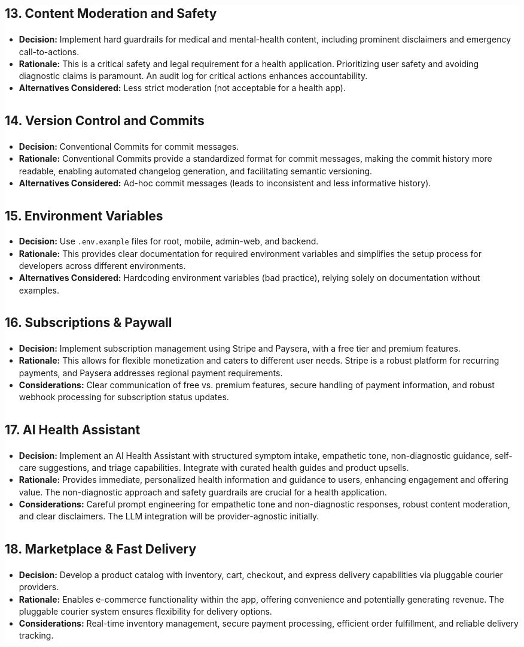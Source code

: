 ## 13. Content Moderation and Safety
- **Decision:** Implement hard guardrails for medical and mental-health content, including prominent disclaimers and emergency call-to-actions.
- **Rationale:** This is a critical safety and legal requirement for a health application. Prioritizing user safety and avoiding diagnostic claims is paramount. An audit log for critical actions enhances accountability.
- **Alternatives Considered:** Less strict moderation (not acceptable for a health app).

## 14. Version Control and Commits
- **Decision:** Conventional Commits for commit messages.
- **Rationale:** Conventional Commits provide a standardized format for commit messages, making the commit history more readable, enabling automated changelog generation, and facilitating semantic versioning.
- **Alternatives Considered:** Ad-hoc commit messages (leads to inconsistent and less informative history).

## 15. Environment Variables
- **Decision:** Use `.env.example` files for root, mobile, admin-web, and backend.
- **Rationale:** This provides clear documentation for required environment variables and simplifies the setup process for developers across different environments.
- **Alternatives Considered:** Hardcoding environment variables (bad practice), relying solely on documentation without examples.



## 16. Subscriptions & Paywall
- **Decision:** Implement subscription management using Stripe and Paysera, with a free tier and premium features.
- **Rationale:** This allows for flexible monetization and caters to different user needs. Stripe is a robust platform for recurring payments, and Paysera addresses regional payment requirements.
- **Considerations:** Clear communication of free vs. premium features, secure handling of payment information, and robust webhook processing for subscription status updates.

## 17. AI Health Assistant
- **Decision:** Implement an AI Health Assistant with structured symptom intake, empathetic tone, non-diagnostic guidance, self-care suggestions, and triage capabilities. Integrate with curated health guides and product upsells.
- **Rationale:** Provides immediate, personalized health information and guidance to users, enhancing engagement and offering value. The non-diagnostic approach and safety guardrails are crucial for a health application.
- **Considerations:** Careful prompt engineering for empathetic tone and non-diagnostic responses, robust content moderation, and clear disclaimers. The LLM integration will be provider-agnostic initially.

## 18. Marketplace & Fast Delivery
- **Decision:** Develop a product catalog with inventory, cart, checkout, and express delivery capabilities via pluggable courier providers.
- **Rationale:** Enables e-commerce functionality within the app, offering convenience and potentially generating revenue. The pluggable courier system ensures flexibility for delivery options.
- **Considerations:** Real-time inventory management, secure payment processing, efficient order fulfillment, and reliable delivery tracking.
